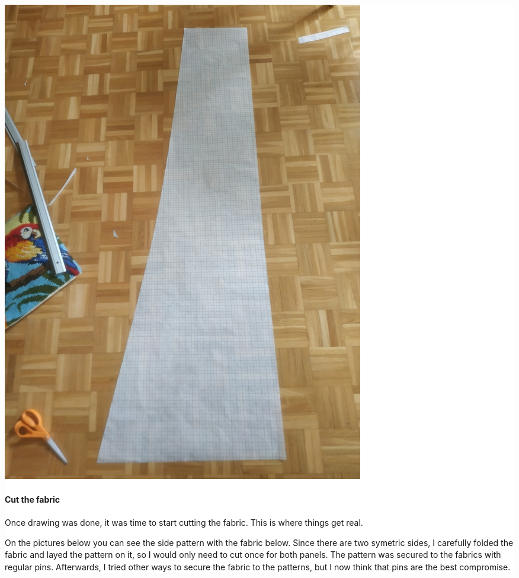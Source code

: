 ![My helpful screenshot](/assets/pictures/nettent/4_netting_pattern.jpg)

#### Cut the fabric
Once drawing was done, it was time to start cutting the fabric. This is where things get real.

On the pictures below you can see the side pattern with the fabric below. Since there are two symetric sides, I carefully folded the fabric and layed the pattern on it, so I would only need to cut once for both panels. The pattern was secured to the fabrics with regular pins. Afterwards, I tried other ways to secure the fabric to the patterns, but I now think that pins are the best compromise.